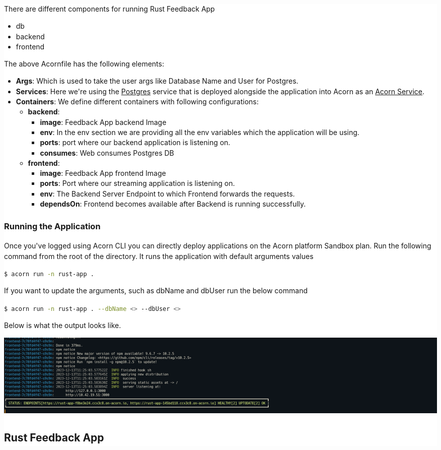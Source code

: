 
There are different components for running Rust Feedback App

- db
- backend
- frontend

The above Acornfile has the following elements:

- **Args**: Which is used to take the user args like Database Name and User for Postgres.
- **Services**: Here we're using the [Postgres](https://github.com/acorn-io/postgres) service that is deployed alongside the application into Acorn as an [Acorn Service](https://docs.acorn.io/reference/services).
- **Containers**: We define different containers with following configurations:
  - **backend**:
    - **image**: Feedback App backend Image
    - **env**: In the env section we are providing all the env variables which the application will be using.
    - **ports**: port where our backend application is listening on.
    - **consumes**: Web consumes Postgres DB
  - **frontend**:
    - **image**: Feedback App frontend Image
    - **ports**: Port where our streaming application is listening on.
    - **env**: The Backend Server Endpoint to which Frontend forwards the requests.
    - **dependsOn**: Frontend becomes available after Backend is running successfully.

### Running the Application

Once you've logged using Acorn CLI you can directly deploy applications on the Acorn platform Sandbox plan. Run the following command from the root of the directory. It runs the application with default arguments values

```sh
$ acorn run -n rust-app .
```

If you want to update the arguments, such as dbName and dbUser run the below command

```sh
$ acorn run -n rust-app . --dbName <> --dbUser <>
```

Below is what the output looks like.

![Acorn CLI output](./assets/rust-local-run.png)

## Rust Feedback App
